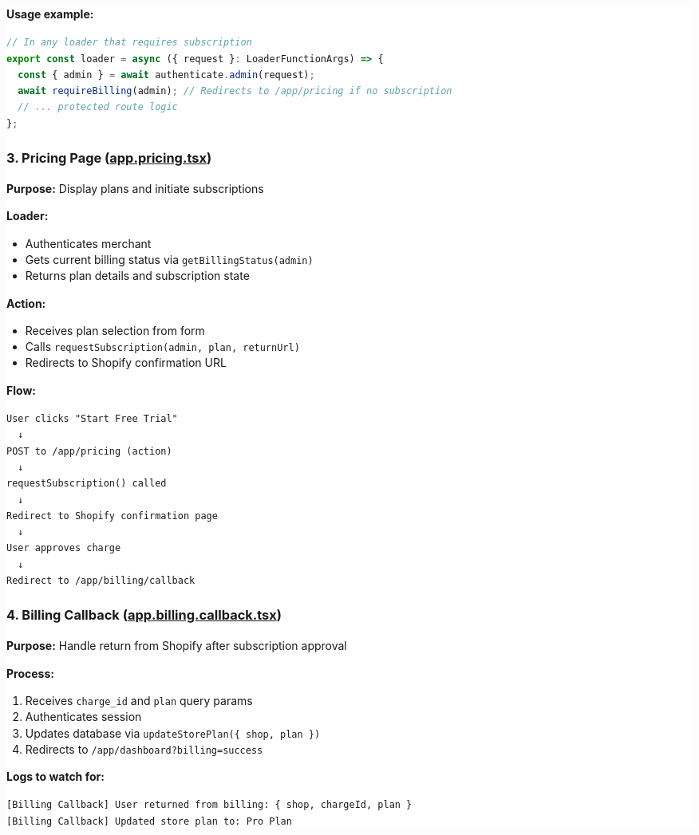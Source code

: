 **Usage example:**
```typescript
// In any loader that requires subscription
export const loader = async ({ request }: LoaderFunctionArgs) => {
  const { admin } = await authenticate.admin(request);
  await requireBilling(admin); // Redirects to /app/pricing if no subscription
  // ... protected route logic
};
```

### 3. Pricing Page ([app.pricing.tsx](app/routes/app.pricing.tsx))

**Purpose:** Display plans and initiate subscriptions

**Loader:**
- Authenticates merchant
- Gets current billing status via `getBillingStatus(admin)`
- Returns plan details and subscription state

**Action:**
- Receives plan selection from form
- Calls `requestSubscription(admin, plan, returnUrl)`
- Redirects to Shopify confirmation URL

**Flow:**
```
User clicks "Start Free Trial"
  ↓
POST to /app/pricing (action)
  ↓
requestSubscription() called
  ↓
Redirect to Shopify confirmation page
  ↓
User approves charge
  ↓
Redirect to /app/billing/callback
```

### 4. Billing Callback ([app.billing.callback.tsx](app/routes/app.billing.callback.tsx))

**Purpose:** Handle return from Shopify after subscription approval

**Process:**
1. Receives `charge_id` and `plan` query params
2. Authenticates session
3. Updates database via `updateStorePlan({ shop, plan })`
4. Redirects to `/app/dashboard?billing=success`

**Logs to watch for:**
```
[Billing Callback] User returned from billing: { shop, chargeId, plan }
[Billing Callback] Updated store plan to: Pro Plan
```
